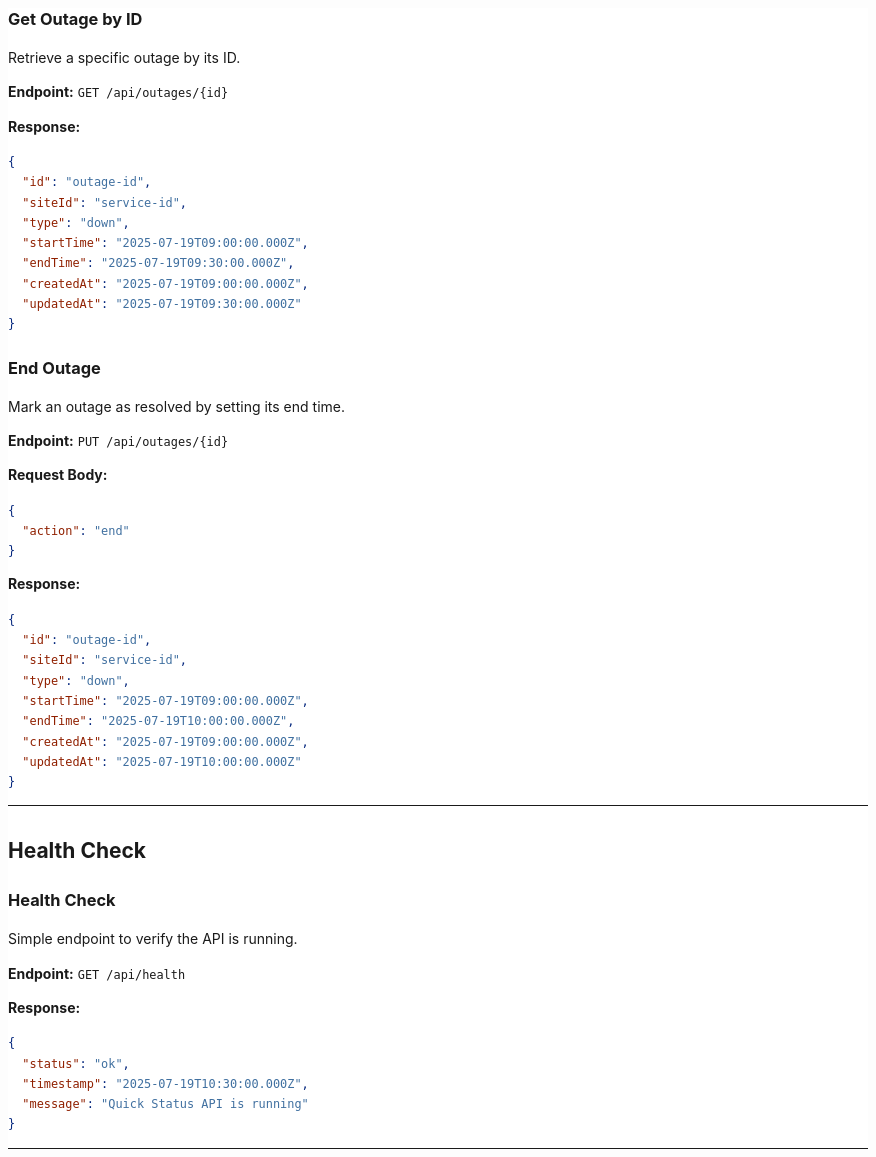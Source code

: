 ### Get Outage by ID
Retrieve a specific outage by its ID.

**Endpoint:** `GET /api/outages/{id}`

**Response:**
```json
{
  "id": "outage-id",
  "siteId": "service-id",
  "type": "down",
  "startTime": "2025-07-19T09:00:00.000Z",
  "endTime": "2025-07-19T09:30:00.000Z",
  "createdAt": "2025-07-19T09:00:00.000Z",
  "updatedAt": "2025-07-19T09:30:00.000Z"
}
```

### End Outage
Mark an outage as resolved by setting its end time.

**Endpoint:** `PUT /api/outages/{id}`

**Request Body:**
```json
{
  "action": "end"
}
```

**Response:**
```json
{
  "id": "outage-id",
  "siteId": "service-id",
  "type": "down",
  "startTime": "2025-07-19T09:00:00.000Z",
  "endTime": "2025-07-19T10:00:00.000Z",
  "createdAt": "2025-07-19T09:00:00.000Z",
  "updatedAt": "2025-07-19T10:00:00.000Z"
}
```

---

## Health Check

### Health Check
Simple endpoint to verify the API is running.

**Endpoint:** `GET /api/health`

**Response:**
```json
{
  "status": "ok",
  "timestamp": "2025-07-19T10:30:00.000Z",
  "message": "Quick Status API is running"
}
```

---